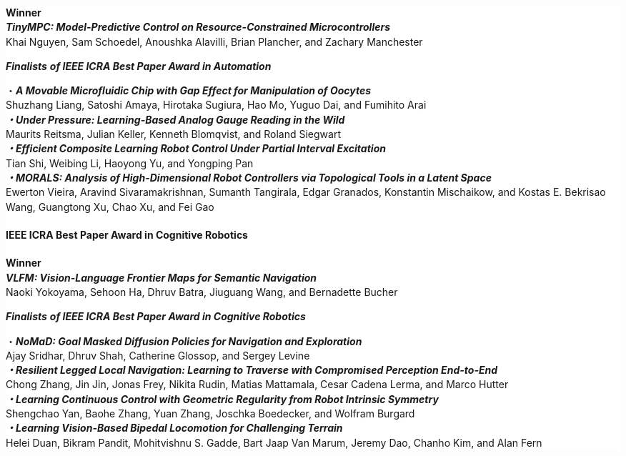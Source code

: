 

<p><strong>Winner</strong><br><strong><em>TinyMPC: Model-Predictive Control on Resource-Constrained Microcontrollers</em></strong><br>Khai Nguyen, Sam Schoedel, Anoushka Alavilli, Brian Plancher, and Zachary Manchester</p>



<div class="wp-block-vk-blocks-accordion vk_accordion is-style-vk_accordion-background-color-border">
<div class="wp-block-vk-blocks-accordion-trigger vk_accordion-trigger">
<p class="has-medium-font-size"><em><strong>Finalists</strong> <strong>of IEEE ICRA Best Paper Award in Automation</strong></em></p>
<span class="vk_accordion-toggle vk_accordion-toggle-close"></span></div>



<div class="wp-block-vk-blocks-accordion-target vk_accordion-target vk_accordion-target-close">
<p>・<strong><em>A Movable Microfluidic Chip with Gap Effect for Manipulation of Oocytes</em></strong><br>Shuzhang Liang, Satoshi Amaya, Hirotaka Sugiura, Hao Mo, Yuguo Dai, and Fumihito Arai<br><strong><em>・Under Pressure: Learning-Based Analog Gauge Reading in the Wild</em></strong><br>Maurits Reitsma, Julian Keller, Kenneth Blomqvist, and Roland Siegwart<br><strong><em>・Efficient Composite Learning Robot Control Under Partial Interval Excitation</em></strong><br>Tian Shi, Weibing Li, Haoyong Yu, and Yongping Pan<br><strong><em>・MORALS: Analysis of High-Dimensional Robot Controllers via Topological Tools in a Latent Space</em></strong><br>Ewerton Vieira, Aravind Sivaramakrishnan, Sumanth Tangirala, Edgar Granados, Konstantin Mischaikow, and Kostas E. Bekrisao Wang, Guangtong Xu, Chao Xu, and Fei Gao</p>
</div>
</div>



<h4 id="title-lv1_block_e401319c25088f741583f9d55c8ecb00" class="title-lv1">IEEE ICRA Best Paper Award in Cognitive Robotics<br>
</h4>



<p><strong>Winner</strong><br><strong><em><strong><em>VLFM: Vision-Language Frontier Maps for Semantic Navigation</em></strong></em></strong><br>Naoki Yokoyama, Sehoon Ha, Dhruv Batra, Jiuguang Wang, and Bernadette Bucher</p>



<div class="wp-block-vk-blocks-accordion vk_accordion is-style-vk_accordion-background-color-border">
<div class="wp-block-vk-blocks-accordion-trigger vk_accordion-trigger">
<p class="has-medium-font-size"><em><strong>Finalists</strong> <strong>of IEEE ICRA Best Paper Award in Cognitive Robotics</strong></em></p>
<span class="vk_accordion-toggle vk_accordion-toggle-close"></span></div>



<div class="wp-block-vk-blocks-accordion-target vk_accordion-target vk_accordion-target-close">
<p>・<strong><em><strong><em>NoMaD: Goal Masked Diffusion Policies for Navigation and Exploration</em></strong></em></strong><br>Ajay Sridhar, Dhruv Shah, Catherine Glossop, and Sergey Levine<br><strong><em>・<strong><em>Resilient Legged Local Navigation: Learning to Traverse with Compromised Perception End-to-End</em></strong></em></strong><br>Chong Zhang, Jin Jin, Jonas Frey, Nikita Rudin, Matias Mattamala, Cesar Cadena Lerma, and Marco Hutter<br><strong><em>・<strong><em>Learning Continuous Control with Geometric Regularity from Robot Intrinsic Symmetry</em></strong></em></strong><br>Shengchao Yan, Baohe Zhang, Yuan Zhang, Joschka Boedecker, and Wolfram Burgard<br><strong><em>・<strong><em>Learning Vision-Based Bipedal Locomotion for Challenging Terrain</em></strong></em></strong><br>Helei Duan, Bikram Pandit, Mohitvishnu S. Gadde, Bart Jaap Van Marum, Jeremy Dao, Chanho Kim, and Alan Fern</p>
</div>
</div>
